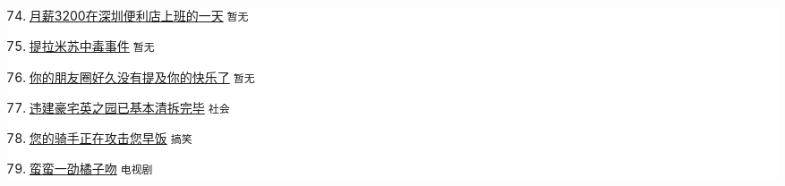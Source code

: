 74. [月薪3200在深圳便利店上班的一天](https://m.weibo.cn/search?containerid=100103type%3D1%26t%3D10%26q%3D%E6%9C%88%E8%96%AA3200%E5%9C%A8%E6%B7%B1%E5%9C%B3%E4%BE%BF%E5%88%A9%E5%BA%97%E4%B8%8A%E7%8F%AD%E7%9A%84%E4%B8%80%E5%A4%A9&stream_entry_id=31&isnewpage=1&extparam=seat%3D1%26c_type%3D31%26flag%3D1%26cate%3D5001%26lcate%3D5001%26pos%3D39%26realpos%3D38%26stream_entry_id%3D31%26dgr%3D0%26band_rank%3D38%26q%3D%25E6%259C%2588%25E8%2596%25AA3200%25E5%259C%25A8%25E6%25B7%25B1%25E5%259C%25B3%25E4%25BE%25BF%25E5%2588%25A9%25E5%25BA%2597%25E4%25B8%258A%25E7%258F%25AD%25E7%259A%2584%25E4%25B8%2580%25E5%25A4%25A9%26filter_type%3Drealtimehot%26display_time%3D1748421160%26pre_seqid%3D1748421160489047507339) `暂无` 

75. [提拉米苏中毒事件](https://m.weibo.cn/search?containerid=100103type%3D1%26t%3D10%26q%3D%E6%8F%90%E6%8B%89%E7%B1%B3%E8%8B%8F%E4%B8%AD%E6%AF%92%E4%BA%8B%E4%BB%B6&stream_entry_id=31&isnewpage=1&extparam=seat%3D1%26c_type%3D31%26flag%3D1%26cate%3D5001%26lcate%3D5001%26pos%3D40%26realpos%3D39%26stream_entry_id%3D31%26dgr%3D0%26band_rank%3D39%26q%3D%25E6%258F%2590%25E6%258B%2589%25E7%25B1%25B3%25E8%258B%258F%25E4%25B8%25AD%25E6%25AF%2592%25E4%25BA%258B%25E4%25BB%25B6%26filter_type%3Drealtimehot%26display_time%3D1748421160%26pre_seqid%3D1748421160489047507339) `暂无` 

76. [你的朋友圈好久没有提及你的快乐了](https://m.weibo.cn/search?containerid=100103type%3D1%26t%3D10%26q%3D%E4%BD%A0%E7%9A%84%E6%9C%8B%E5%8F%8B%E5%9C%88%E5%A5%BD%E4%B9%85%E6%B2%A1%E6%9C%89%E6%8F%90%E5%8F%8A%E4%BD%A0%E7%9A%84%E5%BF%AB%E4%B9%90%E4%BA%86&stream_entry_id=31&isnewpage=1&extparam=seat%3D1%26c_type%3D31%26flag%3D1%26cate%3D5001%26lcate%3D5001%26pos%3D41%26realpos%3D40%26stream_entry_id%3D31%26dgr%3D0%26band_rank%3D40%26q%3D%25E4%25BD%25A0%25E7%259A%2584%25E6%259C%258B%25E5%258F%258B%25E5%259C%2588%25E5%25A5%25BD%25E4%25B9%2585%25E6%25B2%25A1%25E6%259C%2589%25E6%258F%2590%25E5%258F%258A%25E4%25BD%25A0%25E7%259A%2584%25E5%25BF%25AB%25E4%25B9%2590%25E4%25BA%2586%26filter_type%3Drealtimehot%26display_time%3D1748421160%26pre_seqid%3D1748421160489047507339) `暂无` 

77. [违建豪宅英之园已基本清拆完毕](https://m.weibo.cn/search?containerid=100103type%3D1%26t%3D10%26q%3D%23%E8%BF%9D%E5%BB%BA%E8%B1%AA%E5%AE%85%E8%8B%B1%E4%B9%8B%E5%9B%AD%E5%B7%B2%E5%9F%BA%E6%9C%AC%E6%B8%85%E6%8B%86%E5%AE%8C%E6%AF%95%23&stream_entry_id=31&isnewpage=1&extparam=seat%3D1%26c_type%3D31%26flag%3D0%26cate%3D5001%26lcate%3D5001%26pos%3D44%26realpos%3D43%26stream_entry_id%3D31%26dgr%3D0%26band_rank%3D43%26q%3D%2523%25E8%25BF%259D%25E5%25BB%25BA%25E8%25B1%25AA%25E5%25AE%2585%25E8%258B%25B1%25E4%25B9%258B%25E5%259B%25AD%25E5%25B7%25B2%25E5%259F%25BA%25E6%259C%25AC%25E6%25B8%2585%25E6%258B%2586%25E5%25AE%258C%25E6%25AF%2595%2523%26filter_type%3Drealtimehot%26display_time%3D1748421160%26pre_seqid%3D1748421160489047507339) `社会` 

78. [您的骑手正在攻击您早饭](https://m.weibo.cn/search?containerid=100103type%3D1%26t%3D10%26q%3D%E6%82%A8%E7%9A%84%E9%AA%91%E6%89%8B%E6%AD%A3%E5%9C%A8%E6%94%BB%E5%87%BB%E6%82%A8%E6%97%A9%E9%A5%AD&stream_entry_id=31&isnewpage=1&extparam=seat%3D1%26c_type%3D31%26flag%3D0%26cate%3D5001%26lcate%3D5001%26pos%3D45%26realpos%3D44%26stream_entry_id%3D31%26dgr%3D0%26band_rank%3D44%26q%3D%25E6%2582%25A8%25E7%259A%2584%25E9%25AA%2591%25E6%2589%258B%25E6%25AD%25A3%25E5%259C%25A8%25E6%2594%25BB%25E5%2587%25BB%25E6%2582%25A8%25E6%2597%25A9%25E9%25A5%25AD%26filter_type%3Drealtimehot%26display_time%3D1748421160%26pre_seqid%3D1748421160489047507339) `搞笑` 

79. [蛮蛮一劭橘子吻](https://m.weibo.cn/search?containerid=100103type%3D1%26t%3D10%26q%3D%23%E8%9B%AE%E8%9B%AE%E4%B8%80%E5%8A%AD%E6%A9%98%E5%AD%90%E5%90%BB%23&stream_entry_id=31&isnewpage=1&extparam=seat%3D1%26c_type%3D31%26flag%3D1%26cate%3D5001%26lcate%3D5001%26pos%3D46%26realpos%3D45%26stream_entry_id%3D31%26dgr%3D0%26band_rank%3D45%26q%3D%2523%25E8%259B%25AE%25E8%259B%25AE%25E4%25B8%2580%25E5%258A%25AD%25E6%25A9%2598%25E5%25AD%2590%25E5%2590%25BB%2523%26filter_type%3Drealtimehot%26display_time%3D1748421160%26pre_seqid%3D1748421160489047507339) `电视剧` 


